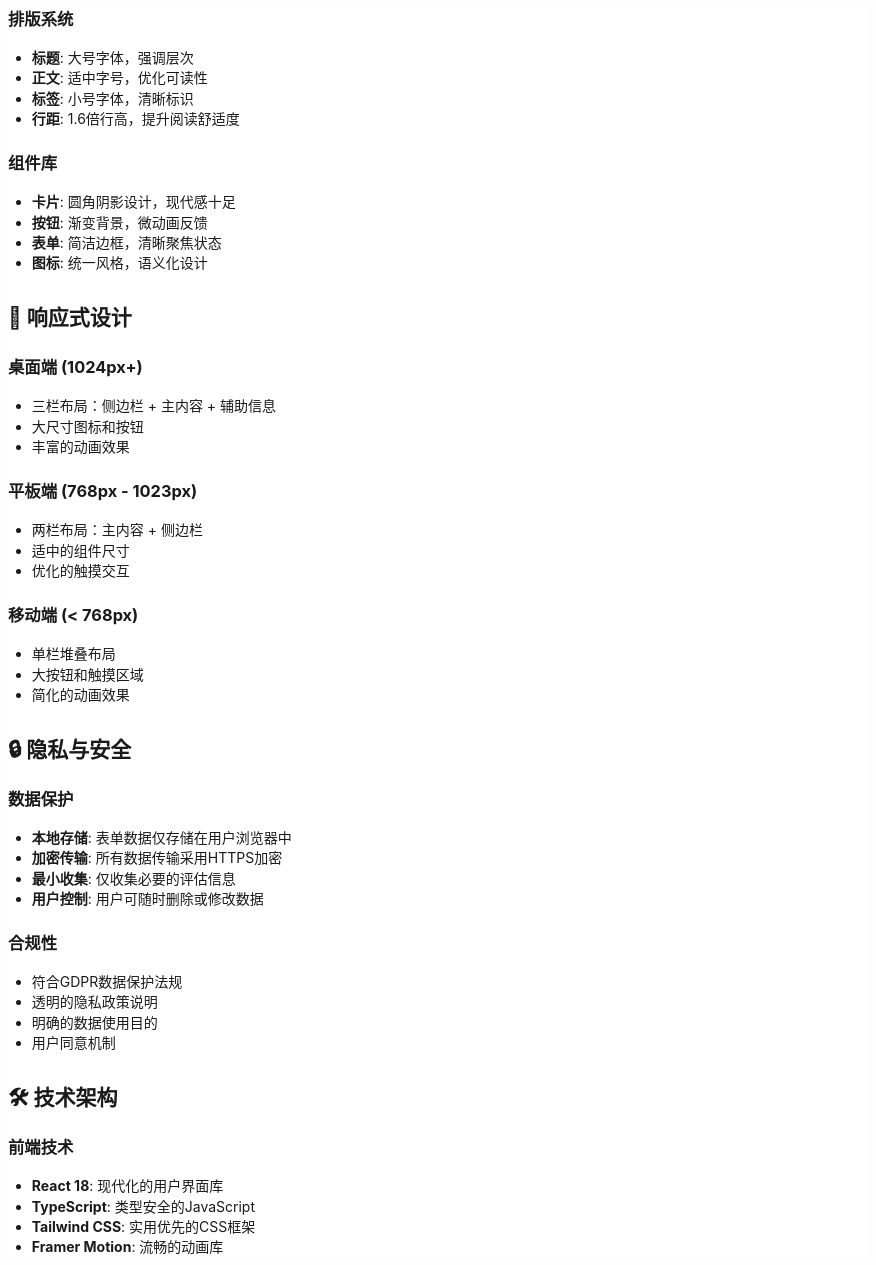 ### 排版系统
- **标题**: 大号字体，强调层次
- **正文**: 适中字号，优化可读性
- **标签**: 小号字体，清晰标识
- **行距**: 1.6倍行高，提升阅读舒适度

### 组件库
- **卡片**: 圆角阴影设计，现代感十足
- **按钮**: 渐变背景，微动画反馈
- **表单**: 简洁边框，清晰聚焦状态
- **图标**: 统一风格，语义化设计

## 📱 响应式设计

### 桌面端 (1024px+)
- 三栏布局：侧边栏 + 主内容 + 辅助信息
- 大尺寸图标和按钮
- 丰富的动画效果

### 平板端 (768px - 1023px)
- 两栏布局：主内容 + 侧边栏
- 适中的组件尺寸
- 优化的触摸交互

### 移动端 (< 768px)
- 单栏堆叠布局
- 大按钮和触摸区域
- 简化的动画效果

## 🔒 隐私与安全

### 数据保护
- **本地存储**: 表单数据仅存储在用户浏览器中
- **加密传输**: 所有数据传输采用HTTPS加密
- **最小收集**: 仅收集必要的评估信息
- **用户控制**: 用户可随时删除或修改数据

### 合规性
- 符合GDPR数据保护法规
- 透明的隐私政策说明
- 明确的数据使用目的
- 用户同意机制

## 🛠 技术架构

### 前端技术
- **React 18**: 现代化的用户界面库
- **TypeScript**: 类型安全的JavaScript
- **Tailwind CSS**: 实用优先的CSS框架
- **Framer Motion**: 流畅的动画库
